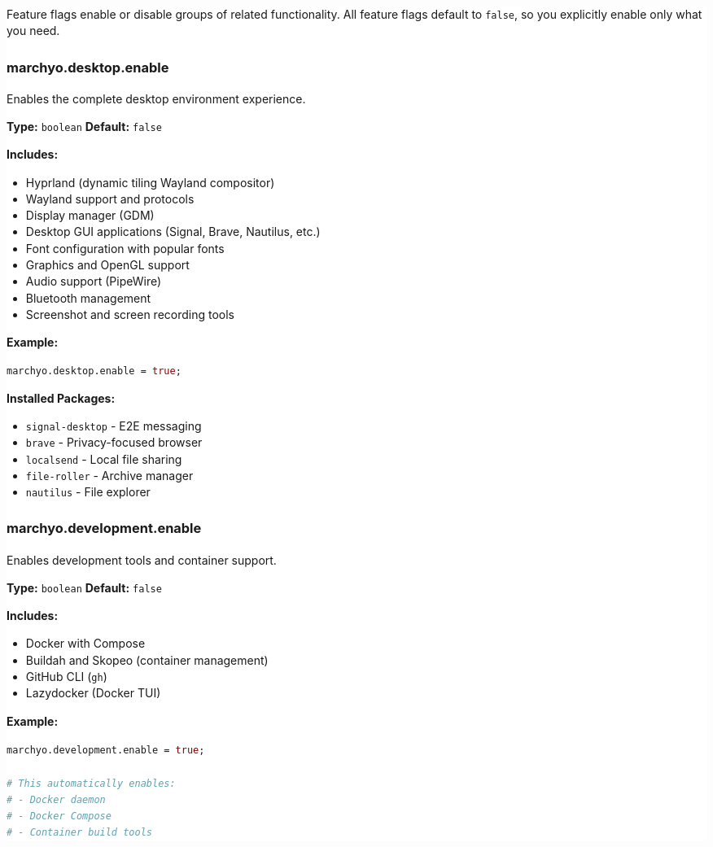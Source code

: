 Feature flags enable or disable groups of related functionality. All feature flags default to `false`, so you explicitly enable only what you need.

### marchyo.desktop.enable

Enables the complete desktop environment experience.

**Type:** `boolean`
**Default:** `false`

**Includes:**
- Hyprland (dynamic tiling Wayland compositor)
- Wayland support and protocols
- Display manager (GDM)
- Desktop GUI applications (Signal, Brave, Nautilus, etc.)
- Font configuration with popular fonts
- Graphics and OpenGL support
- Audio support (PipeWire)
- Bluetooth management
- Screenshot and screen recording tools

**Example:**

```nix
marchyo.desktop.enable = true;
```

**Installed Packages:**
- `signal-desktop` - E2E messaging
- `brave` - Privacy-focused browser
- `localsend` - Local file sharing
- `file-roller` - Archive manager
- `nautilus` - File explorer

### marchyo.development.enable

Enables development tools and container support.

**Type:** `boolean`
**Default:** `false`

**Includes:**
- Docker with Compose
- Buildah and Skopeo (container management)
- GitHub CLI (`gh`)
- Lazydocker (Docker TUI)

**Example:**

```nix
marchyo.development.enable = true;

# This automatically enables:
# - Docker daemon
# - Docker Compose
# - Container build tools
```
